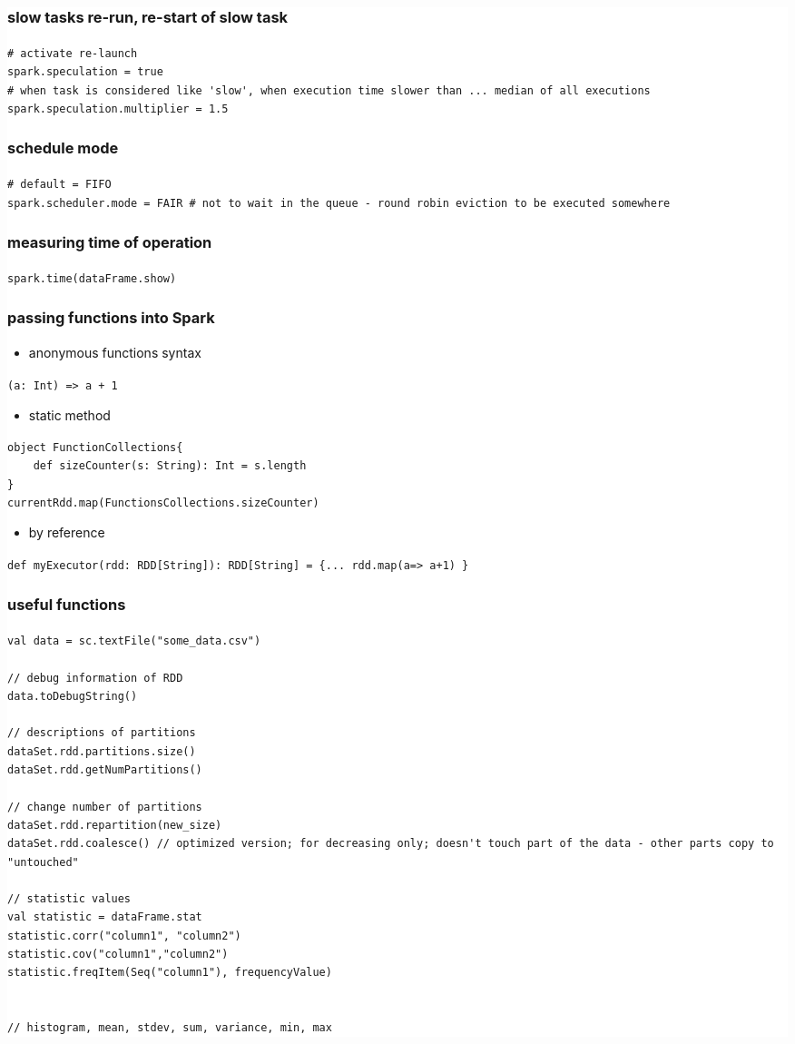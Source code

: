 ### slow tasks re-run, re-start of slow task
```
# activate re-launch
spark.speculation = true
# when task is considered like 'slow', when execution time slower than ... median of all executions
spark.speculation.multiplier = 1.5
```

### schedule mode
```
# default = FIFO
spark.scheduler.mode = FAIR # not to wait in the queue - round robin eviction to be executed somewhere
```

### measuring time of operation
```
spark.time(dataFrame.show)
```

### passing functions into Spark
* anonymous functions syntax
```
(a: Int) => a + 1
```
* static method
```
object FunctionCollections{
	def sizeCounter(s: String): Int = s.length
}
currentRdd.map(FunctionsCollections.sizeCounter)
```
* by reference
```
def myExecutor(rdd: RDD[String]): RDD[String] = {... rdd.map(a=> a+1) }
```

### useful functions
```
val data = sc.textFile("some_data.csv")

// debug information of RDD
data.toDebugString()

// descriptions of partitions
dataSet.rdd.partitions.size()
dataSet.rdd.getNumPartitions()

// change number of partitions 
dataSet.rdd.repartition(new_size)
dataSet.rdd.coalesce() // optimized version; for decreasing only; doesn't touch part of the data - other parts copy to "untouched"

// statistic values
val statistic = dataFrame.stat
statistic.corr("column1", "column2")
statistic.cov("column1","column2")
statistic.freqItem(Seq("column1"), frequencyValue)


// histogram, mean, stdev, sum, variance, min, max
```
